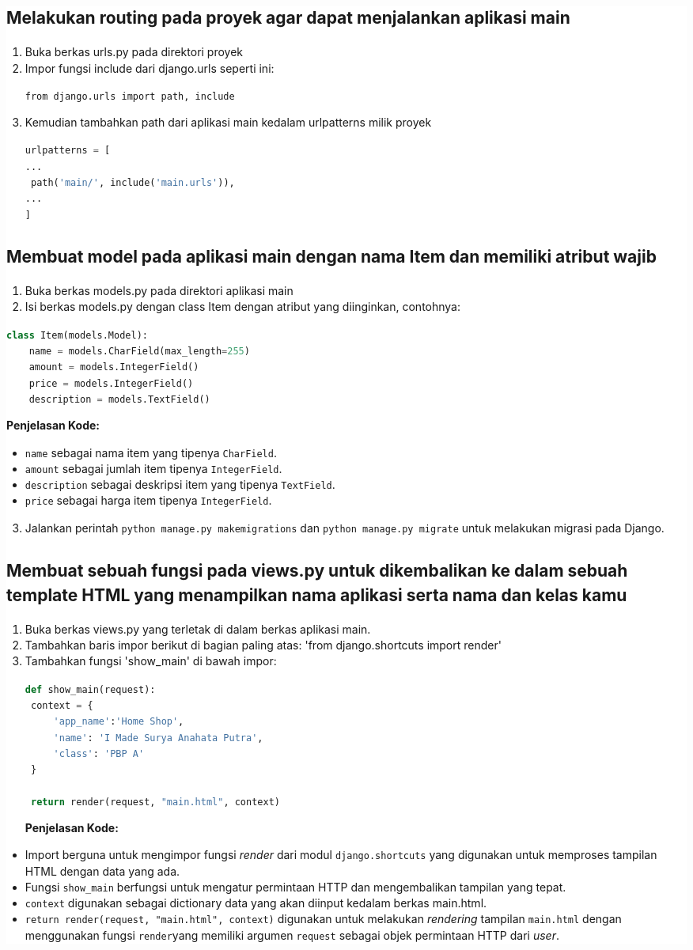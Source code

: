 ## **Melakukan routing pada proyek agar dapat menjalankan aplikasi main**
1. Buka berkas urls.py pada direktori proyek
2. Impor fungsi include dari django.urls seperti ini:
   ```
   from django.urls import path, include
   ```
3. Kemudian tambahkan path dari aplikasi main kedalam urlpatterns milik proyek
   ```python
   urlpatterns = [
   ...
    path('main/', include('main.urls')),
   ...
   ]
   ```

## **Membuat model pada aplikasi main dengan nama Item dan memiliki atribut wajib**
1. Buka berkas models.py pada direktori aplikasi main
2. Isi berkas models.py dengan class Item dengan atribut yang diinginkan, contohnya:
```python
class Item(models.Model):
    name = models.CharField(max_length=255)
    amount = models.IntegerField()
    price = models.IntegerField()
    description = models.TextField()
```
**Penjelasan Kode:**
* `name` sebagai nama item yang tipenya `CharField`.
* `amount` sebagai jumlah item tipenya `IntegerField`.
* `description` sebagai deskripsi item yang tipenya `TextField`.
* `price` sebagai harga item tipenya `IntegerField`.
3. Jalankan perintah `python manage.py makemigrations` dan `python manage.py migrate` untuk melakukan migrasi pada Django.

## **Membuat sebuah fungsi pada views.py untuk dikembalikan ke dalam sebuah template HTML yang menampilkan nama aplikasi serta nama dan kelas kamu**  
1. Buka berkas views.py yang terletak di dalam berkas aplikasi main.
2. Tambahkan baris impor berikut di bagian paling atas: 'from django.shortcuts import render'
3. Tambahkan fungsi 'show_main' di bawah impor:
   ```python
   def show_main(request):
    context = {
        'app_name':'Home Shop',
        'name': 'I Made Surya Anahata Putra',
        'class': 'PBP A'
    }

    return render(request, "main.html", context)
   ```
   **Penjelasan Kode:**
* Import berguna untuk mengimpor fungsi *render* dari modul `django.shortcuts` yang digunakan untuk memproses tampilan HTML dengan data yang ada.
* Fungsi `show_main` berfungsi untuk mengatur permintaan HTTP dan mengembalikan tampilan yang tepat.
* `context` digunakan sebagai dictionary data yang akan diinput kedalam berkas main.html.
* `return render(request, "main.html", context)` digunakan untuk melakukan *rendering* tampilan `main.html` dengan menggunakan fungsi `render`yang memiliki argumen `request` sebagai objek permintaan HTTP dari *user*.
  